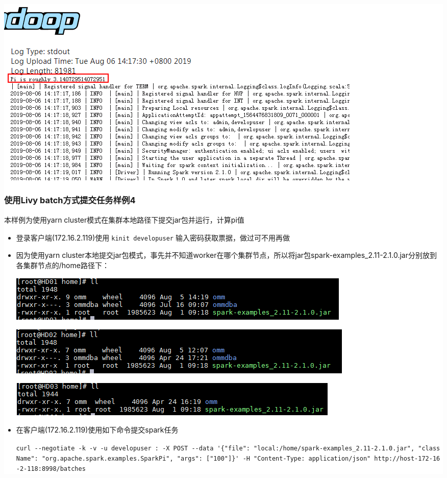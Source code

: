   ![](assets/Apache_Livy/markdown-img-paste-20190806143247373.png)

### 使用Livy batch方式提交任务样例4

本样例为使用yarn cluster模式在集群本地路径下提交jar包并运行，计算pi值

- 登录客户端(172.16.2.119)使用 `kinit developuser` 输入密码获取票据，做过可不用再做

- 因为使用yarn cluster本地提交jar包模式，事先并不知道worker在哪个集群节点，所以将jar包spark-examples_2.11-2.1.0.jar分别放到各集群节点的/home路径下：

  ![](assets/Apache_Livy/markdown-img-paste-20190805143623305.png)

  ![](assets/Apache_Livy/markdown-img-paste-2019080514364033.png)

  ![](assets/Apache_Livy/markdown-img-paste-20190805143653616.png)

- 在客户端(172.16.2.119)使用如下命令提交spark任务


  `curl --negotiate -k -v -u developuser : -X POST --data '{"file": "local:/home/spark-examples_2.11-2.1.0.jar", "className": "org.apache.spark.examples.SparkPi", "args": ["100"]}' -H "Content-Type: application/json" http://host-172-16-2-118:8998/batches`
